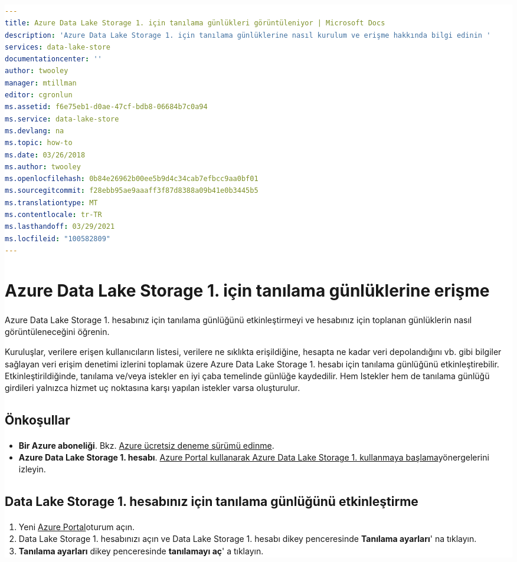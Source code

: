 ```yaml
---
title: Azure Data Lake Storage 1. için tanılama günlükleri görüntüleniyor | Microsoft Docs
description: 'Azure Data Lake Storage 1. için tanılama günlüklerine nasıl kurulum ve erişme hakkında bilgi edinin '
services: data-lake-store
documentationcenter: ''
author: twooley
manager: mtillman
editor: cgronlun
ms.assetid: f6e75eb1-d0ae-47cf-bdb8-06684b7c0a94
ms.service: data-lake-store
ms.devlang: na
ms.topic: how-to
ms.date: 03/26/2018
ms.author: twooley
ms.openlocfilehash: 0b84e26962b00ee5b9d4c34cab7efbcc9aa0bf01
ms.sourcegitcommit: f28ebb95ae9aaaff3f87d8388a09b41e0b3445b5
ms.translationtype: MT
ms.contentlocale: tr-TR
ms.lasthandoff: 03/29/2021
ms.locfileid: "100582809"
---
```

# <a name="accessing-diagnostic-logs-for-azure-data-lake-storage-gen1"></a>Azure Data Lake Storage 1. için tanılama günlüklerine erişme
Azure Data Lake Storage 1. hesabınız için tanılama günlüğünü etkinleştirmeyi ve hesabınız için toplanan günlüklerin nasıl görüntüleneceğini öğrenin.

Kuruluşlar, verilere erişen kullanıcıların listesi, verilere ne sıklıkta erişildiğine, hesapta ne kadar veri depolandığını vb. gibi bilgiler sağlayan veri erişim denetimi izlerini toplamak üzere Azure Data Lake Storage 1. hesabı için tanılama günlüğünü etkinleştirebilir. Etkinleştirildiğinde, tanılama ve/veya istekler en iyi çaba temelinde günlüğe kaydedilir. Hem Istekler hem de tanılama günlüğü girdileri yalnızca hizmet uç noktasına karşı yapılan istekler varsa oluşturulur.

## <a name="prerequisites"></a>Önkoşullar
* **Bir Azure aboneliği**. Bkz. [Azure ücretsiz deneme sürümü edinme](https://azure.microsoft.com/pricing/free-trial/).
* **Azure Data Lake Storage 1. hesabı**. [Azure Portal kullanarak Azure Data Lake Storage 1. kullanmaya başlama](data-lake-store-get-started-portal.md)yönergelerini izleyin.

## <a name="enable-diagnostic-logging-for-your-data-lake-storage-gen1-account"></a>Data Lake Storage 1. hesabınız için tanılama günlüğünü etkinleştirme
1. Yeni [Azure Portal](https://portal.azure.com)oturum açın.
2. Data Lake Storage 1. hesabınızı açın ve Data Lake Storage 1. hesabı dikey penceresinde **Tanılama ayarları**' na tıklayın.
3. **Tanılama ayarları** dikey penceresinde **tanılamayı aç**' a tıklayın.
